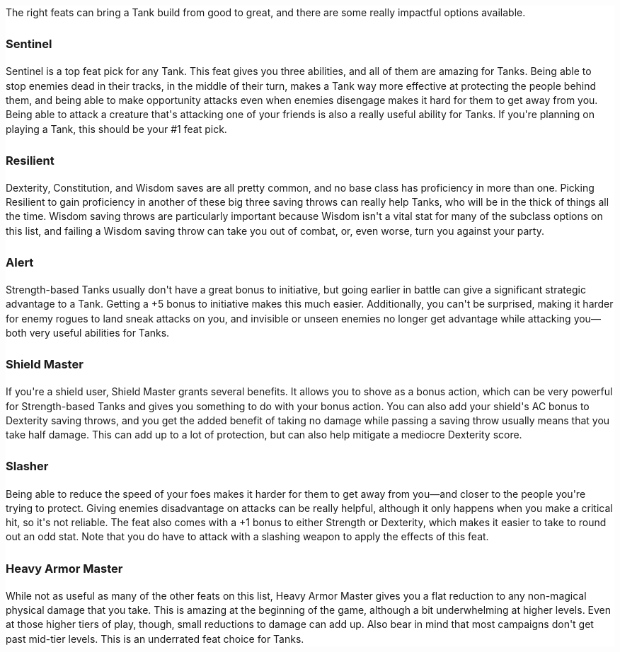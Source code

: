 The right feats can bring a Tank build from good to great, and there are some really impactful options available.

### <a name="Feat-Sentinel"></a>Sentinel

Sentinel is a top feat pick for any Tank. This feat gives you three abilities, and all of them are amazing for Tanks. Being able to stop enemies dead in their tracks, in the middle of their turn, makes a Tank way more effective at protecting the people behind them, and being able to make opportunity attacks even when enemies disengage makes it hard for them to get away from you. Being able to attack a creature that's attacking one of your friends is also a really useful ability for Tanks. If you're planning on playing a Tank, this should be your #1 feat pick.

### <a name="Feat-Resilient"></a>Resilient

Dexterity, Constitution, and Wisdom saves are all pretty common, and no base class has proficiency in more than one. Picking Resilient to gain proficiency in another of these big three saving throws can really help Tanks, who will be in the thick of things all the time. Wisdom saving throws are particularly important because Wisdom isn't a vital stat for many of the subclass options on this list, and failing a Wisdom saving throw can take you out of combat, or, even worse, turn you against your party.

### <a name="Feat-Alert"></a>Alert

Strength-based Tanks usually don't have a great bonus to initiative, but going earlier in battle can give a significant strategic advantage to a Tank. Getting a +5 bonus to initiative makes this much easier. Additionally, you can't be surprised, making it harder for enemy rogues to land sneak attacks on you, and invisible or unseen enemies no longer get advantage while attacking you—both very useful abilities for Tanks.

### <a name="Feat-Shield-Master"></a>Shield Master

If you're a shield user, Shield Master grants several benefits. It allows you to shove as a bonus action, which can be very powerful for Strength-based Tanks and gives you something to do with your bonus action. You can also add your shield's AC bonus to Dexterity saving throws, and you get the added benefit of taking no damage while passing a saving throw usually means that you take half damage. This can add up to a lot of protection, but can also help mitigate a mediocre Dexterity score.

### <a name="Feat-Slasher"></a>Slasher

Being able to reduce the speed of your foes makes it harder for them to get away from you—and closer to the people you're trying to protect. Giving enemies disadvantage on attacks can be really helpful, although it only happens when you make a critical hit, so it's not reliable. The feat also comes with a +1 bonus to either Strength or Dexterity, which makes it easier to take to round out an odd stat. Note that you do have to attack with a slashing weapon to apply the effects of this feat.

### <a name="Feat-Heavy-Armor-Master"></a>Heavy Armor Master

While not as useful as many of the other feats on this list, Heavy Armor Master gives you a flat reduction to any non-magical physical damage that you take. This is amazing at the beginning of the game, although a bit underwhelming at higher levels. Even at those higher tiers of play, though, small reductions to damage can add up. Also bear in mind that most campaigns don't get past mid-tier levels. This is an underrated feat choice for Tanks.
